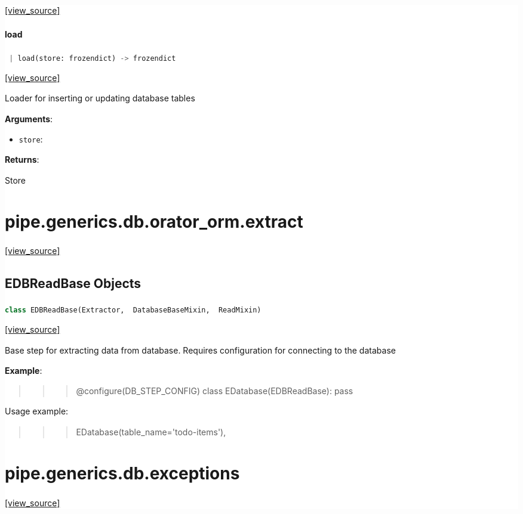 [[view_source]](https://github.com/jellyfish-tech/pipe-framework/blob/c7c2af29dec158d024950b69bc7e2bdd2310bd84/pipe-framework/pipe/generics/db/orator_orm/load.py#L10)

<a name="pipe.generics.db.orator_orm.load.LDBInsertUpdateBase.load"></a>
#### load

```python
 | load(store: frozendict) -> frozendict
```

[[view_source]](https://github.com/jellyfish-tech/pipe-framework/blob/c7c2af29dec158d024950b69bc7e2bdd2310bd84/pipe-framework/pipe/generics/db/orator_orm/load.py#L13)

Loader for inserting or updating database tables

**Arguments**:

- `store`: 

**Returns**:

Store

<a name="pipe.generics.db.orator_orm.extract"></a>
# pipe.generics.db.orator\_orm.extract

[[view_source]](https://github.com/jellyfish-tech/pipe-framework/blob/c7c2af29dec158d024950b69bc7e2bdd2310bd84/pipe-framework/pipe/generics/db/orator_orm/extract.py#L1)

<a name="pipe.generics.db.orator_orm.extract.EDBReadBase"></a>
## EDBReadBase Objects

```python
class EDBReadBase(Extractor,  DatabaseBaseMixin,  ReadMixin)
```

[[view_source]](https://github.com/jellyfish-tech/pipe-framework/blob/c7c2af29dec158d024950b69bc7e2bdd2310bd84/pipe-framework/pipe/generics/db/orator_orm/extract.py#L8)

Base step for extracting data from database. Requires configuration for connecting to the database

**Example**:

  
  >>>   @configure(DB_STEP_CONFIG)
  >>>   class EDatabase(EDBReadBase):
  >>>      pass
  
  Usage example:
  
  >>> EDatabase(table_name='todo-items'),

<a name="pipe.generics.db.exceptions"></a>
# pipe.generics.db.exceptions

[[view_source]](https://github.com/jellyfish-tech/pipe-framework/blob/c7c2af29dec158d024950b69bc7e2bdd2310bd84/pipe-framework/pipe/generics/db/exceptions.py#L1)
